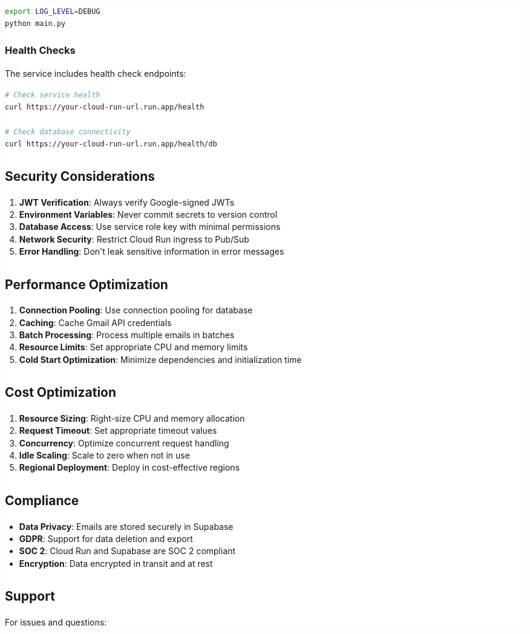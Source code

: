 ```bash
export LOG_LEVEL=DEBUG
python main.py
```

### Health Checks

The service includes health check endpoints:

```bash
# Check service health
curl https://your-cloud-run-url.run.app/health

# Check database connectivity
curl https://your-cloud-run-url.run.app/health/db
```

## Security Considerations

1. **JWT Verification**: Always verify Google-signed JWTs
2. **Environment Variables**: Never commit secrets to version control
3. **Database Access**: Use service role key with minimal permissions
4. **Network Security**: Restrict Cloud Run ingress to Pub/Sub
5. **Error Handling**: Don't leak sensitive information in error messages

## Performance Optimization

1. **Connection Pooling**: Use connection pooling for database
2. **Caching**: Cache Gmail API credentials
3. **Batch Processing**: Process multiple emails in batches
4. **Resource Limits**: Set appropriate CPU and memory limits
5. **Cold Start Optimization**: Minimize dependencies and initialization time

## Cost Optimization

1. **Resource Sizing**: Right-size CPU and memory allocation
2. **Request Timeout**: Set appropriate timeout values
3. **Concurrency**: Optimize concurrent request handling
4. **Idle Scaling**: Scale to zero when not in use
5. **Regional Deployment**: Deploy in cost-effective regions

## Compliance

- **Data Privacy**: Emails are stored securely in Supabase
- **GDPR**: Support for data deletion and export
- **SOC 2**: Cloud Run and Supabase are SOC 2 compliant
- **Encryption**: Data encrypted in transit and at rest

## Support

For issues and questions:
